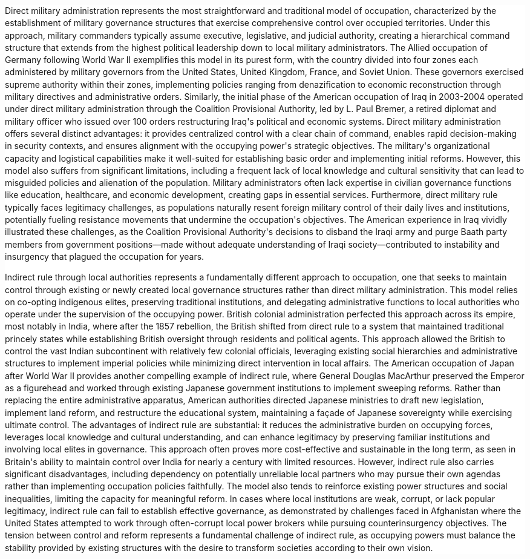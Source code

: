Direct military administration represents the most straightforward and traditional model of occupation, characterized by the establishment of military governance structures that exercise comprehensive control over occupied territories. Under this approach, military commanders typically assume executive, legislative, and judicial authority, creating a hierarchical command structure that extends from the highest political leadership down to local military administrators. The Allied occupation of Germany following World War II exemplifies this model in its purest form, with the country divided into four zones each administered by military governors from the United States, United Kingdom, France, and Soviet Union. These governors exercised supreme authority within their zones, implementing policies ranging from denazification to economic reconstruction through military directives and administrative orders. Similarly, the initial phase of the American occupation of Iraq in 2003-2004 operated under direct military administration through the Coalition Provisional Authority, led by L. Paul Bremer, a retired diplomat and military officer who issued over 100 orders restructuring Iraq's political and economic systems. Direct military administration offers several distinct advantages: it provides centralized control with a clear chain of command, enables rapid decision-making in security contexts, and ensures alignment with the occupying power's strategic objectives. The military's organizational capacity and logistical capabilities make it well-suited for establishing basic order and implementing initial reforms. However, this model also suffers from significant limitations, including a frequent lack of local knowledge and cultural sensitivity that can lead to misguided policies and alienation of the population. Military administrators often lack expertise in civilian governance functions like education, healthcare, and economic development, creating gaps in essential services. Furthermore, direct military rule typically faces legitimacy challenges, as populations naturally resent foreign military control of their daily lives and institutions, potentially fueling resistance movements that undermine the occupation's objectives. The American experience in Iraq vividly illustrated these challenges, as the Coalition Provisional Authority's decisions to disband the Iraqi army and purge Baath party members from government positions—made without adequate understanding of Iraqi society—contributed to instability and insurgency that plagued the occupation for years.

Indirect rule through local authorities represents a fundamentally different approach to occupation, one that seeks to maintain control through existing or newly created local governance structures rather than direct military administration. This model relies on co-opting indigenous elites, preserving traditional institutions, and delegating administrative functions to local authorities who operate under the supervision of the occupying power. British colonial administration perfected this approach across its empire, most notably in India, where after the 1857 rebellion, the British shifted from direct rule to a system that maintained traditional princely states while establishing British oversight through residents and political agents. This approach allowed the British to control the vast Indian subcontinent with relatively few colonial officials, leveraging existing social hierarchies and administrative structures to implement imperial policies while minimizing direct intervention in local affairs. The American occupation of Japan after World War II provides another compelling example of indirect rule, where General Douglas MacArthur preserved the Emperor as a figurehead and worked through existing Japanese government institutions to implement sweeping reforms. Rather than replacing the entire administrative apparatus, American authorities directed Japanese ministries to draft new legislation, implement land reform, and restructure the educational system, maintaining a façade of Japanese sovereignty while exercising ultimate control. The advantages of indirect rule are substantial: it reduces the administrative burden on occupying forces, leverages local knowledge and cultural understanding, and can enhance legitimacy by preserving familiar institutions and involving local elites in governance. This approach often proves more cost-effective and sustainable in the long term, as seen in Britain's ability to maintain control over India for nearly a century with limited resources. However, indirect rule also carries significant disadvantages, including dependency on potentially unreliable local partners who may pursue their own agendas rather than implementing occupation policies faithfully. The model also tends to reinforce existing power structures and social inequalities, limiting the capacity for meaningful reform. In cases where local institutions are weak, corrupt, or lack popular legitimacy, indirect rule can fail to establish effective governance, as demonstrated by challenges faced in Afghanistan where the United States attempted to work through often-corrupt local power brokers while pursuing counterinsurgency objectives. The tension between control and reform represents a fundamental challenge of indirect rule, as occupying powers must balance the stability provided by existing structures with the desire to transform societies according to their own vision.

